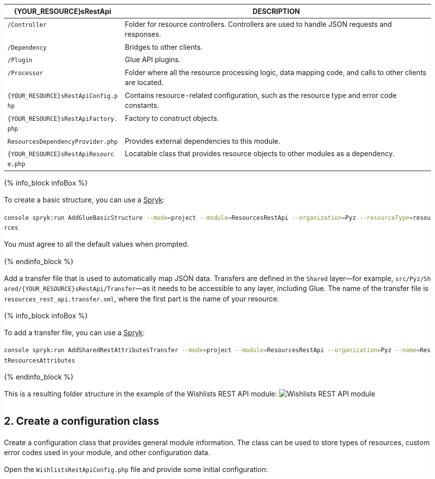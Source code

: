 | {YOUR_RESOURCE}sRestApi | DESCRIPTION |
| --- | --- |
| `/Controller` | Folder for resource controllers. Controllers are used to handle JSON requests and responses. |
| `/Dependency` | Bridges to other clients. |
| `/Plugin` |Glue API plugins.  |
| `/Processor` | Folder where all the resource processing logic, data mapping code, and calls to other clients are located. |
| `{YOUR_RESOURCE}sRestApiConfig.php` | Contains resource-related configuration, such as the resource type and error code constants. |
|`{YOUR_RESOURCE}sRestApiFactory.php`  | Factory to construct objects.|
| `ResourcesDependencyProvider.php` | Provides external dependencies to this module. |
| `{YOUR_RESOURCE}sRestApiResource.php` | Locatable class that provides resource objects to other modules as a dependency.|

{% info_block infoBox %}

To create a basic structure, you can use a [Spryk](/docs/scos/dev/glue-api-guides/{{page.version}}/glue-spryks.html):

```bash
console spryk:run AddGlueBasicStructure --mode=project --module=ResourcesRestApi --organization=Pyz --resourceType=resources
```

You must agree to all the default values when prompted.

{% endinfo_block %}

Add a transfer file that is used to automatically map JSON data. Transfers are defined in the `Shared` layer—for example, `src/Pyz/Shared/{YOUR_RESOURCE}sRestApi/Transfer`—as it needs to be accessible to any layer, including Glue. The name of the transfer file is `resources_rest_api.transfer.xml`, where the first part is the name of your resource.

{% info_block infoBox %}

To add a transfer file, you can use a [Spryk](/docs/scos/dev/glue-api-guides/{{page.version}}/glue-spryks.html):

```bash
console spryk:run AddSharedRestAttributesTransfer --mode=project --module=ResourcesRestApi --organization=Pyz --name=RestResourcesAttributes
```

{% endinfo_block %}

This is a resulting folder structure in the example of the Wishlists REST API module:
![Wishlists REST API module](https://spryker.s3.eu-central-1.amazonaws.com/docs/Tutorials/Introduction/Glue+API/wishlists-rest-api-module.png)

## 2. Create a configuration class

Create a configuration class that provides general module information. The class can be used to store types of resources, custom error codes used in your module, and other configuration data. 

Open the `WishlistsRestApiConfig.php` file and provide some initial configuration:
